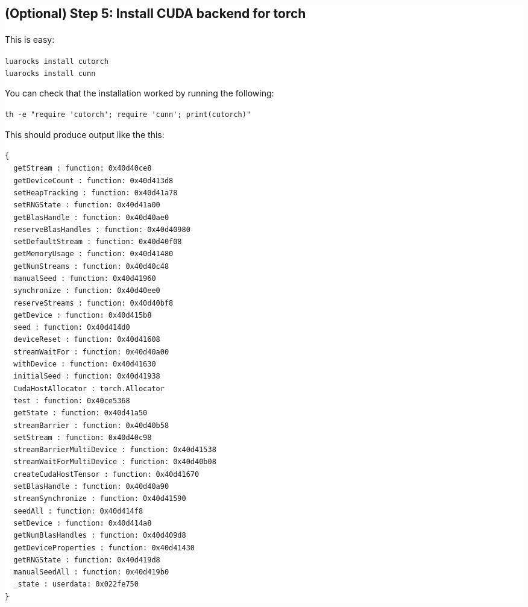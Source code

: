 ## (Optional) Step 5: Install CUDA backend for torch

This is easy:

```
luarocks install cutorch
luarocks install cunn
```

You can check that the installation worked by running the following:

```
th -e "require 'cutorch'; require 'cunn'; print(cutorch)"
```

This should produce output like the this:

```
{
  getStream : function: 0x40d40ce8
  getDeviceCount : function: 0x40d413d8
  setHeapTracking : function: 0x40d41a78
  setRNGState : function: 0x40d41a00
  getBlasHandle : function: 0x40d40ae0
  reserveBlasHandles : function: 0x40d40980
  setDefaultStream : function: 0x40d40f08
  getMemoryUsage : function: 0x40d41480
  getNumStreams : function: 0x40d40c48
  manualSeed : function: 0x40d41960
  synchronize : function: 0x40d40ee0
  reserveStreams : function: 0x40d40bf8
  getDevice : function: 0x40d415b8
  seed : function: 0x40d414d0
  deviceReset : function: 0x40d41608
  streamWaitFor : function: 0x40d40a00
  withDevice : function: 0x40d41630
  initialSeed : function: 0x40d41938
  CudaHostAllocator : torch.Allocator
  test : function: 0x40ce5368
  getState : function: 0x40d41a50
  streamBarrier : function: 0x40d40b58
  setStream : function: 0x40d40c98
  streamBarrierMultiDevice : function: 0x40d41538
  streamWaitForMultiDevice : function: 0x40d40b08
  createCudaHostTensor : function: 0x40d41670
  setBlasHandle : function: 0x40d40a90
  streamSynchronize : function: 0x40d41590
  seedAll : function: 0x40d414f8
  setDevice : function: 0x40d414a8
  getNumBlasHandles : function: 0x40d409d8
  getDeviceProperties : function: 0x40d41430
  getRNGState : function: 0x40d419d8
  manualSeedAll : function: 0x40d419b0
  _state : userdata: 0x022fe750
}
```
